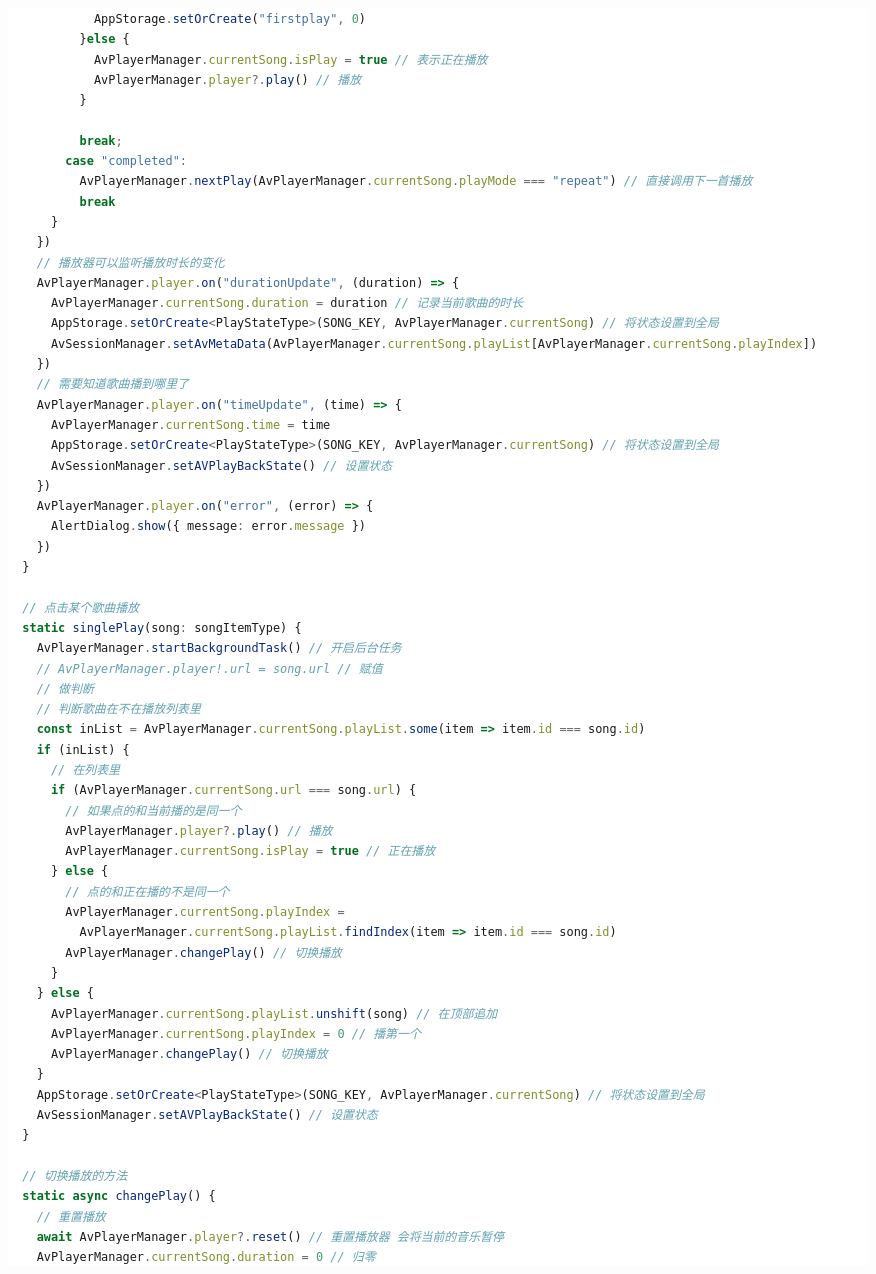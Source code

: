 ```typescript
            AppStorage.setOrCreate("firstplay", 0)
          }else {
            AvPlayerManager.currentSong.isPlay = true // 表示正在播放
            AvPlayerManager.player?.play() // 播放
          }

          break;
        case "completed":
          AvPlayerManager.nextPlay(AvPlayerManager.currentSong.playMode === "repeat") // 直接调用下一首播放
          break
      }
    })
    // 播放器可以监听播放时长的变化
    AvPlayerManager.player.on("durationUpdate", (duration) => {
      AvPlayerManager.currentSong.duration = duration // 记录当前歌曲的时长
      AppStorage.setOrCreate<PlayStateType>(SONG_KEY, AvPlayerManager.currentSong) // 将状态设置到全局
      AvSessionManager.setAvMetaData(AvPlayerManager.currentSong.playList[AvPlayerManager.currentSong.playIndex])
    })
    // 需要知道歌曲播到哪里了
    AvPlayerManager.player.on("timeUpdate", (time) => {
      AvPlayerManager.currentSong.time = time
      AppStorage.setOrCreate<PlayStateType>(SONG_KEY, AvPlayerManager.currentSong) // 将状态设置到全局
      AvSessionManager.setAVPlayBackState() // 设置状态
    })
    AvPlayerManager.player.on("error", (error) => {
      AlertDialog.show({ message: error.message })
    })
  }

  // 点击某个歌曲播放
  static singlePlay(song: songItemType) {
    AvPlayerManager.startBackgroundTask() // 开启后台任务
    // AvPlayerManager.player!.url = song.url // 赋值
    // 做判断
    // 判断歌曲在不在播放列表里
    const inList = AvPlayerManager.currentSong.playList.some(item => item.id === song.id)
    if (inList) {
      // 在列表里
      if (AvPlayerManager.currentSong.url === song.url) {
        // 如果点的和当前播的是同一个
        AvPlayerManager.player?.play() // 播放
        AvPlayerManager.currentSong.isPlay = true // 正在播放
      } else {
        // 点的和正在播的不是同一个
        AvPlayerManager.currentSong.playIndex =
          AvPlayerManager.currentSong.playList.findIndex(item => item.id === song.id)
        AvPlayerManager.changePlay() // 切换播放
      }
    } else {
      AvPlayerManager.currentSong.playList.unshift(song) // 在顶部追加
      AvPlayerManager.currentSong.playIndex = 0 // 播第一个
      AvPlayerManager.changePlay() // 切换播放
    }
    AppStorage.setOrCreate<PlayStateType>(SONG_KEY, AvPlayerManager.currentSong) // 将状态设置到全局
    AvSessionManager.setAVPlayBackState() // 设置状态
  }

  // 切换播放的方法
  static async changePlay() {
    // 重置播放
    await AvPlayerManager.player?.reset() // 重置播放器 会将当前的音乐暂停
    AvPlayerManager.currentSong.duration = 0 // 归零
```